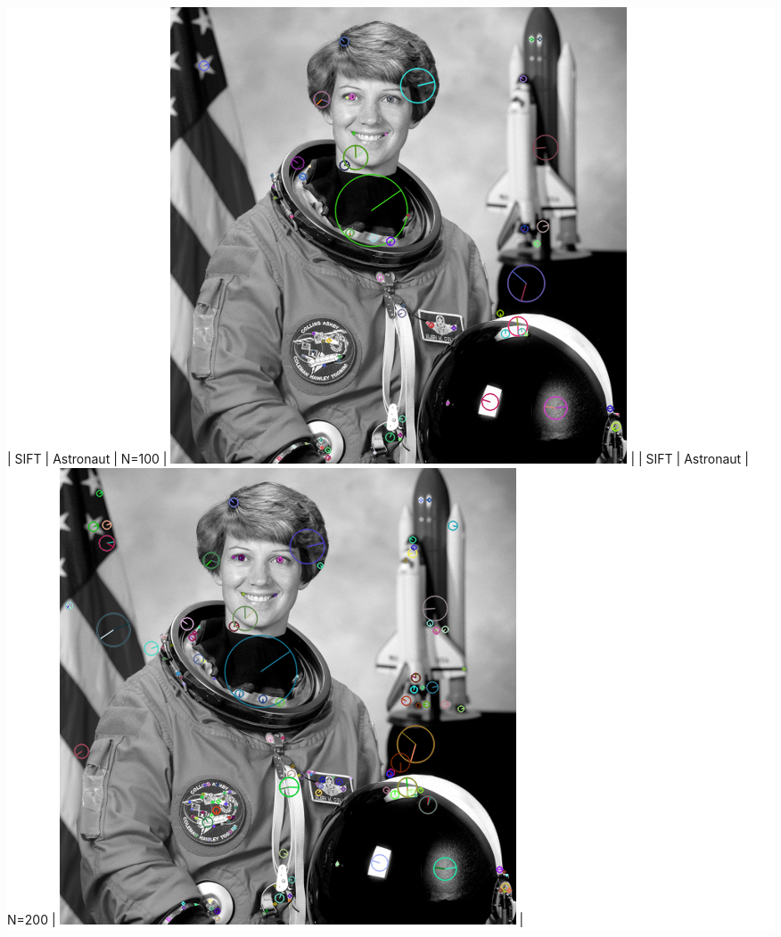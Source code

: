 | SIFT          | Astronaut      | N=100           | ![SIFT](<output/astronaut_sift_(n=100).png>)                    |
| SIFT          | Astronaut      | N=200           | ![SIFT](<output/astronaut_sift_(n=200).png>)                    |